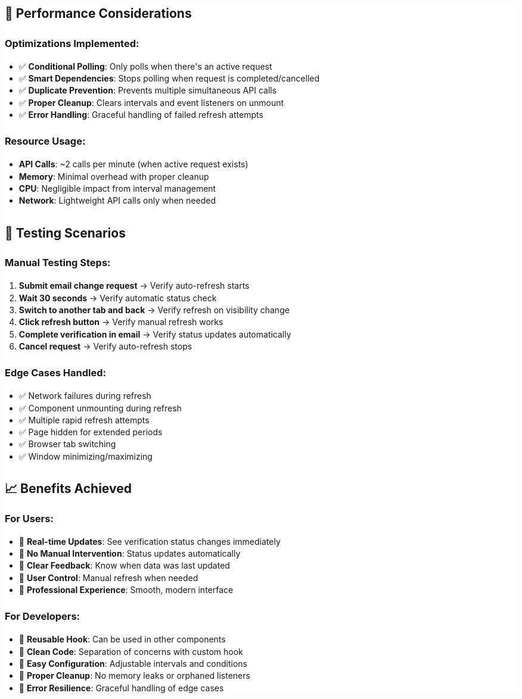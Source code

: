 ## 🚀 Performance Considerations

### **Optimizations Implemented**:
- ✅ **Conditional Polling**: Only polls when there's an active request
- ✅ **Smart Dependencies**: Stops polling when request is completed/cancelled
- ✅ **Duplicate Prevention**: Prevents multiple simultaneous API calls
- ✅ **Proper Cleanup**: Clears intervals and event listeners on unmount
- ✅ **Error Handling**: Graceful handling of failed refresh attempts

### **Resource Usage**:
- **API Calls**: ~2 calls per minute (when active request exists)
- **Memory**: Minimal overhead with proper cleanup
- **CPU**: Negligible impact from interval management
- **Network**: Lightweight API calls only when needed

## 🧪 Testing Scenarios

### **Manual Testing Steps**:
1. **Submit email change request** → Verify auto-refresh starts
2. **Wait 30 seconds** → Verify automatic status check
3. **Switch to another tab and back** → Verify refresh on visibility change
4. **Click refresh button** → Verify manual refresh works
5. **Complete verification in email** → Verify status updates automatically
6. **Cancel request** → Verify auto-refresh stops

### **Edge Cases Handled**:
- ✅ Network failures during refresh
- ✅ Component unmounting during refresh
- ✅ Multiple rapid refresh attempts
- ✅ Page hidden for extended periods
- ✅ Browser tab switching
- ✅ Window minimizing/maximizing

## 📈 Benefits Achieved

### **For Users**:
- 🎯 **Real-time Updates**: See verification status changes immediately
- 🎯 **No Manual Intervention**: Status updates automatically
- 🎯 **Clear Feedback**: Know when data was last updated
- 🎯 **User Control**: Manual refresh when needed
- 🎯 **Professional Experience**: Smooth, modern interface

### **For Developers**:
- 🔧 **Reusable Hook**: Can be used in other components
- 🔧 **Clean Code**: Separation of concerns with custom hook
- 🔧 **Easy Configuration**: Adjustable intervals and conditions
- 🔧 **Proper Cleanup**: No memory leaks or orphaned listeners
- 🔧 **Error Resilience**: Graceful handling of edge cases
